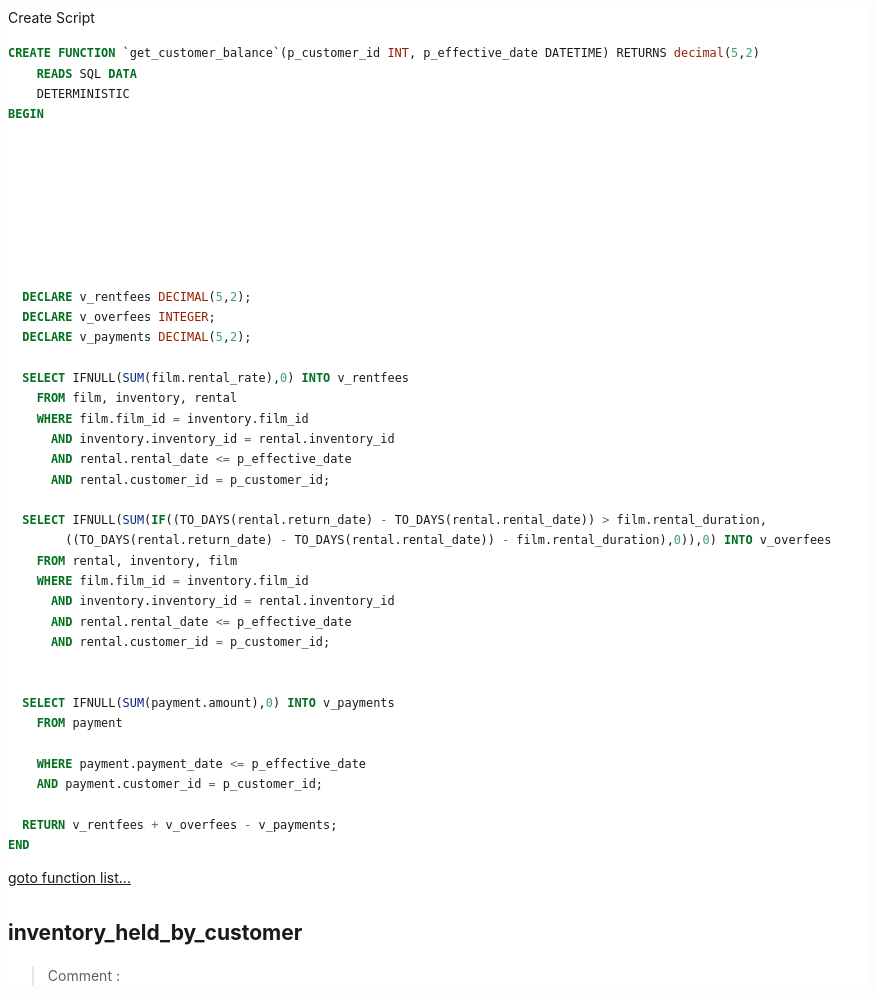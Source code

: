 

Create Script

```sql
CREATE FUNCTION `get_customer_balance`(p_customer_id INT, p_effective_date DATETIME) RETURNS decimal(5,2)
    READS SQL DATA
    DETERMINISTIC
BEGIN

       
       
       
       
       
       

  DECLARE v_rentfees DECIMAL(5,2); 
  DECLARE v_overfees INTEGER;      
  DECLARE v_payments DECIMAL(5,2); 

  SELECT IFNULL(SUM(film.rental_rate),0) INTO v_rentfees
    FROM film, inventory, rental
    WHERE film.film_id = inventory.film_id
      AND inventory.inventory_id = rental.inventory_id
      AND rental.rental_date <= p_effective_date
      AND rental.customer_id = p_customer_id;

  SELECT IFNULL(SUM(IF((TO_DAYS(rental.return_date) - TO_DAYS(rental.rental_date)) > film.rental_duration,
        ((TO_DAYS(rental.return_date) - TO_DAYS(rental.rental_date)) - film.rental_duration),0)),0) INTO v_overfees
    FROM rental, inventory, film
    WHERE film.film_id = inventory.film_id
      AND inventory.inventory_id = rental.inventory_id
      AND rental.rental_date <= p_effective_date
      AND rental.customer_id = p_customer_id;


  SELECT IFNULL(SUM(payment.amount),0) INTO v_payments
    FROM payment

    WHERE payment.payment_date <= p_effective_date
    AND payment.customer_id = p_customer_id;

  RETURN v_rentfees + v_overfees - v_payments;
END
```
[goto function list...](#functions)
<div style='page-break-after: always;'></div>


## inventory_held_by_customer
> Comment :   
